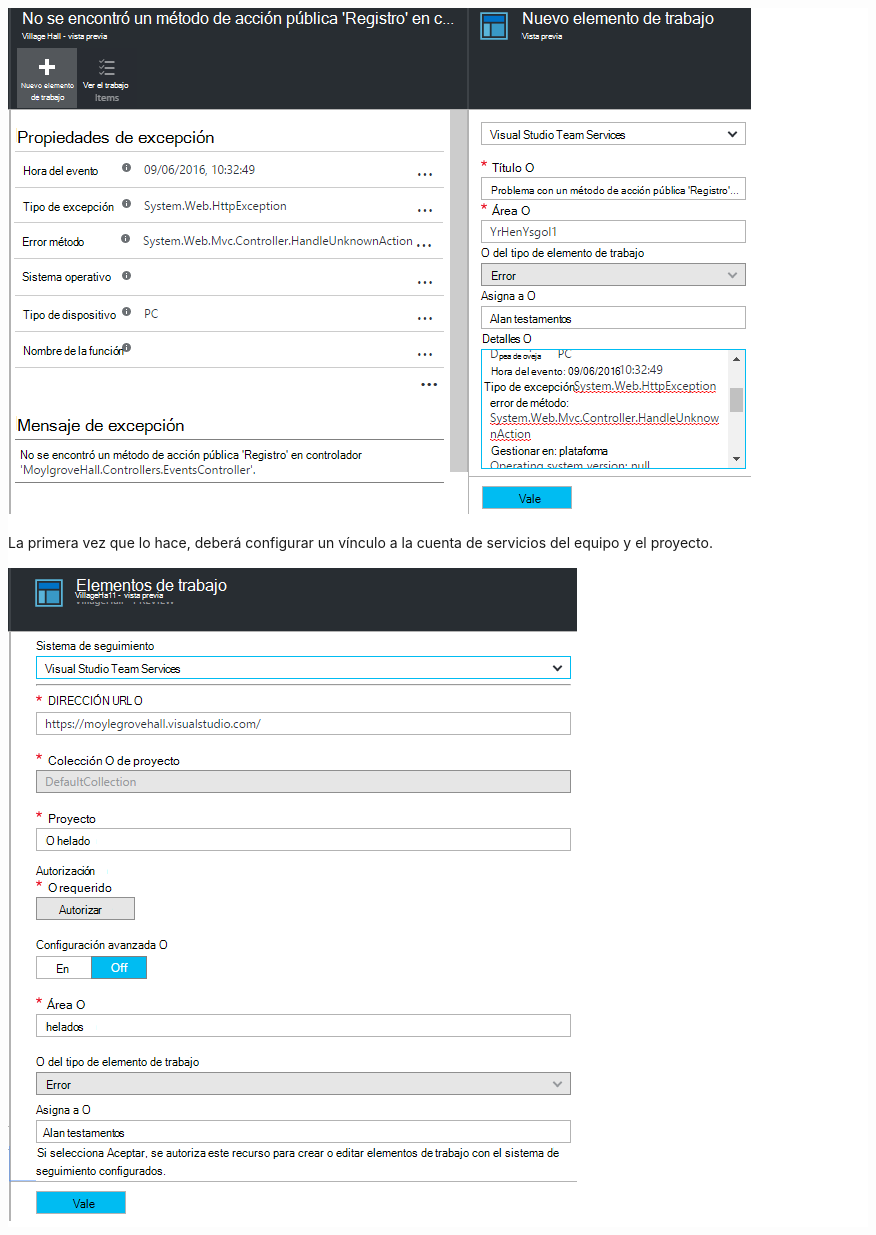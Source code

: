 ![Haga clic en nuevo elemento de trabajo, editar los campos y, a continuación, haga clic en Aceptar.](./media/app-insights-diagnostic-search/42.png)

La primera vez que lo hace, deberá configurar un vínculo a la cuenta de servicios del equipo y el proyecto.

![Rellenar la dirección URL de su servidor de servicios de equipo y el nombre del proyecto y haga clic en autorizar](./media/app-insights-diagnostic-search/41.png)
